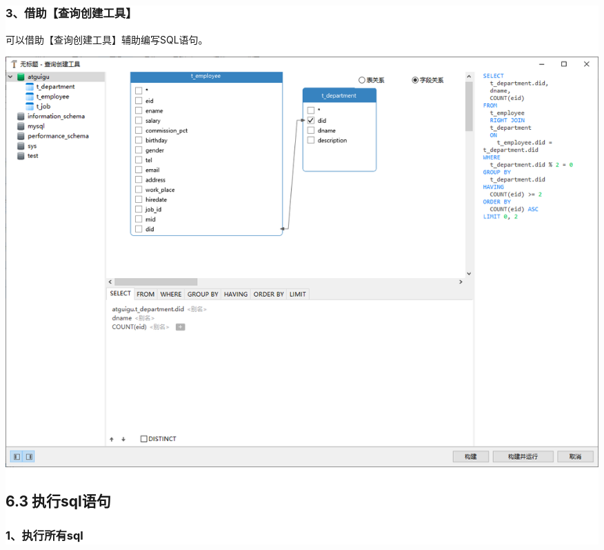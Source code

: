 ### 3、借助【查询创建工具】

可以借助【查询创建工具】辅助编写SQL语句。

![image-20221106114415229](images/image-20221106114415229.png)

## 6.3 执行sql语句

### 1、执行所有sql
